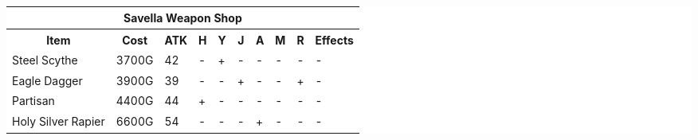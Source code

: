 <table>
  <tr>
      <th colspan="10">Savella Weapon Shop</th>
  </tr>
  <tr>
    <th>Item</th>
    <th>Cost</th>
    <th>ATK</th>
    <th>H</th>
    <th>Y</th>
    <th>J</th>
    <th>A</th>
    <th>M</th>
    <th>R</th>
    <th>Effects</th>
  </tr>
  <tr>
    <td>Steel Scythe</td>
    <td>3700G</td>
    <td>42</td>
    <td>-</td>
    <td>+</td>
    <td>-</td>
    <td>-</td>
    <td>-</td>
    <td>-</td>
    <td>-</td>
  </tr>
  <tr>
    <td>Eagle Dagger</td>
    <td>3900G</td>
    <td>39</td>
    <td>-</td>
    <td>-</td>
    <td>+</td>
    <td>-</td>
    <td>-</td>
    <td>+</td>
    <td>-</td>
  </tr>
  <tr>
    <td>Partisan</td>
    <td>4400G</td>
    <td>44</td>
    <td>+</td>
    <td>-</td>
    <td>-</td>
    <td>-</td>
    <td>-</td>
    <td>-</td>
    <td>-</td>
  </tr>
  <tr>
    <td>Holy Silver Rapier</td>
    <td>6600G</td>
    <td>54</td>
    <td>-</td>
    <td>-</td>
    <td>-</td>
    <td>+</td>
    <td>-</td>
    <td>-</td>
    <td>-</td>
  </tr>